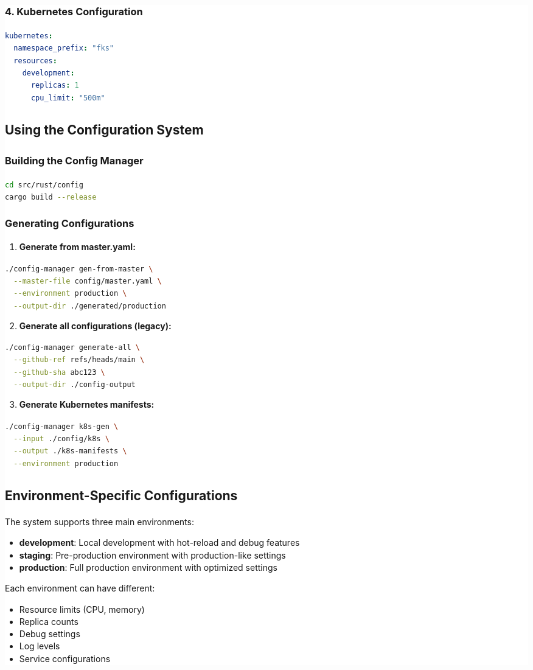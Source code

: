 ### 4. Kubernetes Configuration
```yaml
kubernetes:
  namespace_prefix: "fks"
  resources:
    development:
      replicas: 1
      cpu_limit: "500m"
```

## Using the Configuration System

### Building the Config Manager

```bash
cd src/rust/config
cargo build --release
```

### Generating Configurations

1. **Generate from master.yaml:**
```bash
./config-manager gen-from-master \
  --master-file config/master.yaml \
  --environment production \
  --output-dir ./generated/production
```

2. **Generate all configurations (legacy):**
```bash
./config-manager generate-all \
  --github-ref refs/heads/main \
  --github-sha abc123 \
  --output-dir ./config-output
```

3. **Generate Kubernetes manifests:**
```bash
./config-manager k8s-gen \
  --input ./config/k8s \
  --output ./k8s-manifests \
  --environment production
```

## Environment-Specific Configurations

The system supports three main environments:

- **development**: Local development with hot-reload and debug features
- **staging**: Pre-production environment with production-like settings
- **production**: Full production environment with optimized settings

Each environment can have different:
- Resource limits (CPU, memory)
- Replica counts
- Debug settings
- Log levels
- Service configurations
